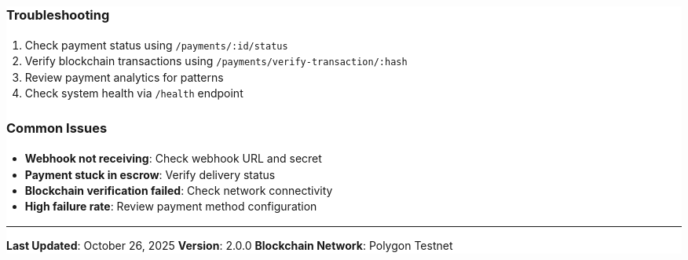 ### Troubleshooting
1. Check payment status using `/payments/:id/status`
2. Verify blockchain transactions using `/payments/verify-transaction/:hash`
3. Review payment analytics for patterns
4. Check system health via `/health` endpoint

### Common Issues
- **Webhook not receiving**: Check webhook URL and secret
- **Payment stuck in escrow**: Verify delivery status
- **Blockchain verification failed**: Check network connectivity
- **High failure rate**: Review payment method configuration

---

**Last Updated**: October 26, 2025
**Version**: 2.0.0
**Blockchain Network**: Polygon Testnet